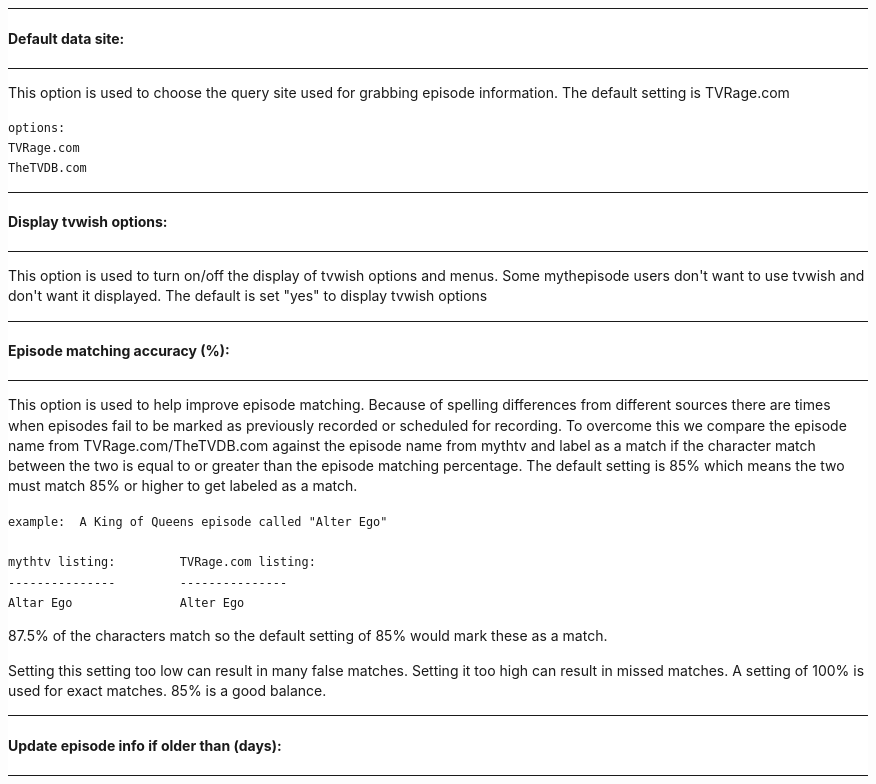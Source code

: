 
---

#### Default data site: ####

---

This option is used to choose the query site used for grabbing episode information.  The default setting is TVRage.com
```
options:
TVRage.com
TheTVDB.com
```


---

#### Display tvwish options: ####

---

This option is used to turn on/off the display of tvwish options and menus.  Some mythepisode users don't want to use tvwish and don't want it displayed.  The default is set "yes" to display tvwish options



---

#### Episode matching accuracy (%): ####

---

This option is used to help improve episode matching.  Because of spelling differences from different sources there are times when episodes fail to be marked as previously recorded or scheduled for recording.  To overcome this we compare the episode name from TVRage.com/TheTVDB.com against the episode name from mythtv and label as a match if the character match between the two is equal to or greater than the episode matching percentage.  The default setting is 85% which means the two must match 85% or higher to get labeled as a match.
```
example:  A King of Queens episode called "Alter Ego"

mythtv listing:         TVRage.com listing:
---------------         ---------------
Altar Ego               Alter Ego
```
87.5% of the characters match so the default setting of 85% would mark these as a match.

Setting this setting too low can result in many false matches.  Setting it too high can result in missed matches.  A setting of 100% is used for exact matches.  85% is a good balance.



---

#### Update episode info if older than (days): ####

---